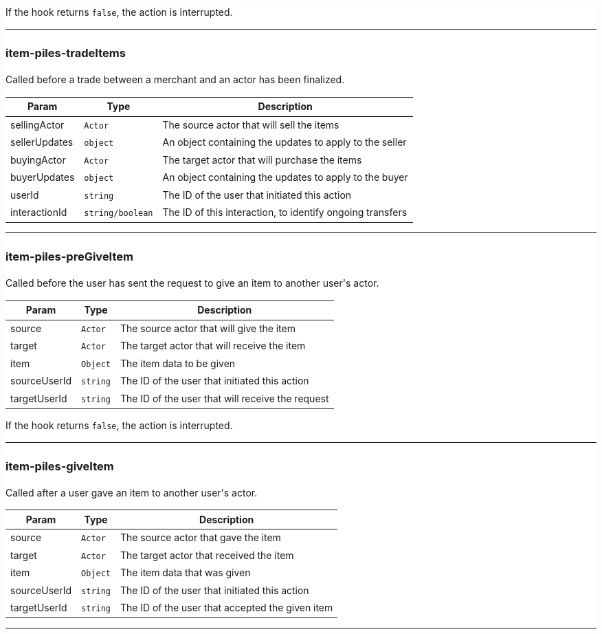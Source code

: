 If the hook returns `false`, the action is interrupted.

---

### item-piles-tradeItems

Called before a trade between a merchant and an actor has been finalized.

| Param         | Type                        | Description                                               |
|---------------|-----------------------------|-----------------------------------------------------------|
| sellingActor  | <code>Actor</code>          | The source actor that will sell the items                 |
| sellerUpdates | <code>object</code>         | An object containing the updates to apply to the seller   |
| buyingActor   | <code>Actor</code>          | The target actor that will purchase the items             |
| buyerUpdates  | <code>object</code>         | An object containing the updates to apply to the buyer    |
| userId        | <code>string</code>         | The ID of the user that initiated this action             |
| interactionId | <code>string/boolean</code> | The ID of this interaction, to identify ongoing transfers |

---

### item-piles-preGiveItem

Called before the user has sent the request to give an item to another user's actor.

| Param        | Type                | Description                                      |
|--------------|---------------------|--------------------------------------------------|
| source       | <code>Actor</code>  | The source actor that will give the item         |
| target       | <code>Actor</code>  | The target actor that will receive the item      |
| item         | <code>Object</code> | The item data to be given                        |
| sourceUserId | <code>string</code> | The ID of the user that initiated this action    |
| targetUserId | <code>string</code> | The ID of the user that will receive the request |

If the hook returns `false`, the action is interrupted.

---

### item-piles-giveItem

Called after a user gave an item to another user's actor.

| Param        | Type                | Description                                     |
|--------------|---------------------|-------------------------------------------------|
| source       | <code>Actor</code>  | The source actor that gave the item             |
| target       | <code>Actor</code>  | The target actor that received the item         |
| item         | <code>Object</code> | The item data that was given                    |
| sourceUserId | <code>string</code> | The ID of the user that initiated this action   |
| targetUserId | <code>string</code> | The ID of the user that accepted the given item |

---
